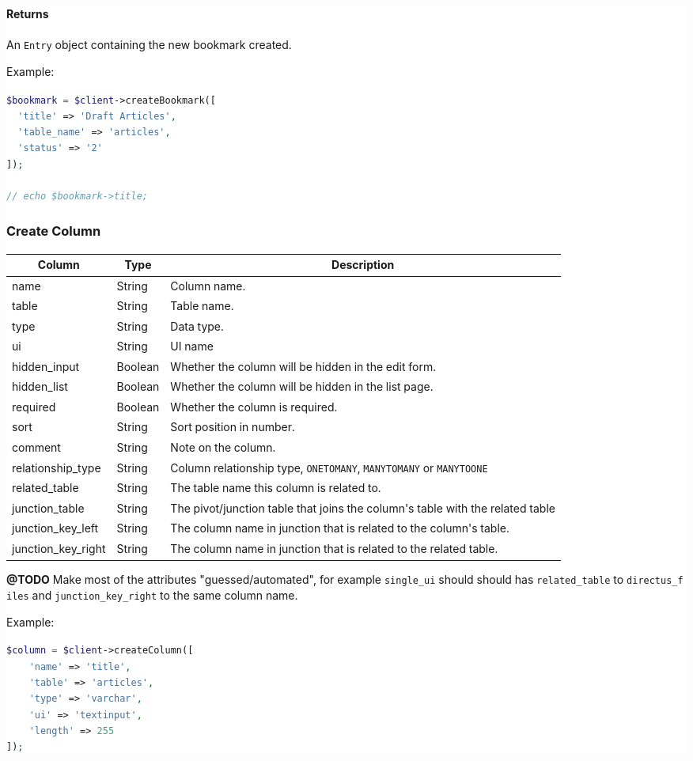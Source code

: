 #### Returns
An `Entry` object containing the new bookmark created.

Example:

```php
$bookmark = $client->createBookmark([
  'title' => 'Draft Articles',
  'table_name' => 'articles',
  'status' => '2'
]);

// echo $bookmark->title;

```

### Create Column

Column                  | Type      | Description
----------------------- | --------- | ------------
name                    | String    | Column name.
table                   | String    | Table name.
type                    | String    | Data type.
ui                      | String    | UI name
hidden_input            | Boolean   | Whether the column will be hidden in the edit form.
hidden_list             | Boolean   | Whether the column will be hidden in the list page.
required                | Boolean   | Whether the column is required.
sort                    | String    | Sort position in number.
comment                 | String    | Note on the column.
relationship_type       | String    | Column relationship type, `ONETOMANY`, `MANYTOMANY` or `MANYTOONE`
related_table           | String    | The table name this column is related to.
junction_table          | String    | The pivot/junction table that joins the column's table with the related table
junction_key_left       | String    | The column name in junction that is related to the column's table.
junction_key_right      | String    | The column name in junction that is related to the related table.

**@TODO** Make most of the attributes "guessed/automated", for example `single_ui` should should has `related_table` to `directus_files` and `junction_key_right` to the same column name.

Example:

```php
$column = $client->createColumn([
    'name' => 'title',
    'table' => 'articles',
    'type' => 'varchar',
    'ui' => 'textinput',
    'length' => 255
]);
```
